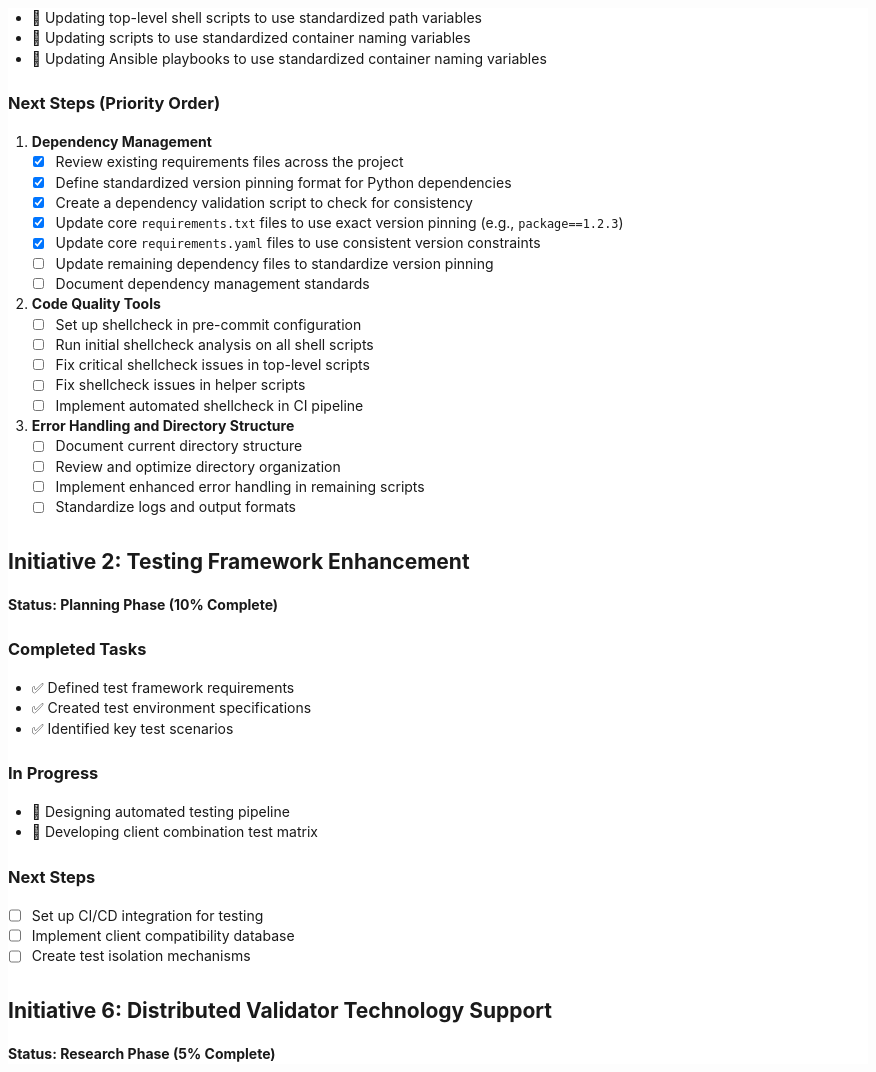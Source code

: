 - 🔄 Updating top-level shell scripts to use standardized path variables
- 🔄 Updating scripts to use standardized container naming variables
- 🔄 Updating Ansible playbooks to use standardized container naming variables

### Next Steps (Priority Order)

1. **Dependency Management**
   - [x] Review existing requirements files across the project
   - [x] Define standardized version pinning format for Python dependencies
   - [x] Create a dependency validation script to check for consistency
   - [x] Update core `requirements.txt` files to use exact version pinning (e.g., `package==1.2.3`)
   - [x] Update core `requirements.yaml` files to use consistent version constraints
   - [ ] Update remaining dependency files to standardize version pinning
   - [ ] Document dependency management standards

2. **Code Quality Tools**
   - [ ] Set up shellcheck in pre-commit configuration
   - [ ] Run initial shellcheck analysis on all shell scripts
   - [ ] Fix critical shellcheck issues in top-level scripts
   - [ ] Fix shellcheck issues in helper scripts
   - [ ] Implement automated shellcheck in CI pipeline

3. **Error Handling and Directory Structure**
   - [ ] Document current directory structure
   - [ ] Review and optimize directory organization
   - [ ] Implement enhanced error handling in remaining scripts
   - [ ] Standardize logs and output formats

## Initiative 2: Testing Framework Enhancement

**Status: Planning Phase (10% Complete)**

### Completed Tasks

- ✅ Defined test framework requirements
- ✅ Created test environment specifications
- ✅ Identified key test scenarios

### In Progress

- 🔄 Designing automated testing pipeline
- 🔄 Developing client combination test matrix

### Next Steps

- [ ] Set up CI/CD integration for testing
- [ ] Implement client compatibility database
- [ ] Create test isolation mechanisms

## Initiative 6: Distributed Validator Technology Support

**Status: Research Phase (5% Complete)**
